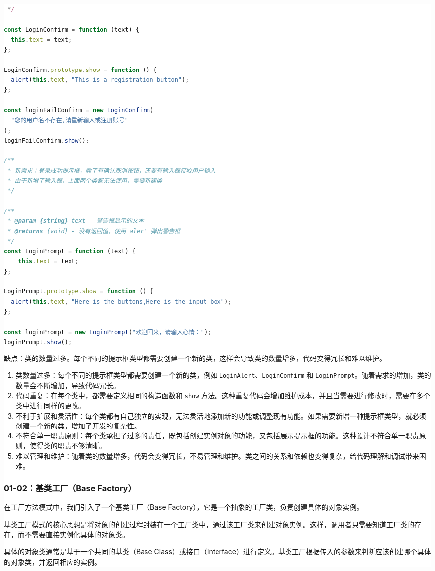```js
 */

const LoginConfirm = function (text) {
  this.text = text;
};

LoginConfirm.prototype.show = function () {
  alert(this.text, "This is a registration button");
};

const loginFailConfirm = new LoginConfirm(
  "您的用户名不存在,请重新输入或注册账号"
);
loginFailConfirm.show();

/**
 * 新需求：登录成功提示框，除了有确认取消按钮，还要有输入框接收用户输入
 * 由于新增了输入框，上面两个类都无法使用，需要新建类
 */

/**
 * @param {string} text - 警告框显示的文本
 * @returns {void} - 没有返回值，使用 alert 弹出警告框
 */
const LoginPrompt = function (text) {
    this.text = text;
};

LoginPrompt.prototype.show = function () {
  alert(this.text, "Here is the buttons,Here is the input box");
};

const loginPrompt = new LoginPrompt("欢迎回来，请输入心情：");
loginPrompt.show(); 
```

缺点：类的数量过多。每个不同的提示框类型都需要创建一个新的类，这样会导致类的数量增多，代码变得冗长和难以维护。

1. 类数量过多：每个不同的提示框类型都需要创建一个新的类，例如 `LoginAlert`、`LoginConfirm` 和 `LoginPrompt`。随着需求的增加，类的数量会不断增加，导致代码冗长。
2. 代码重复：在每个类中，都需要定义相同的构造函数和 `show` 方法。这种重复代码会增加维护成本，并且当需要进行修改时，需要在多个类中进行同样的更改。
3. 不利于扩展和灵活性：每个类都有自己独立的实现，无法灵活地添加新的功能或调整现有功能。如果需要新增一种提示框类型，就必须创建一个新的类，增加了开发的复杂性。
4. 不符合单一职责原则：每个类承担了过多的责任，既包括创建实例对象的功能，又包括展示提示框的功能。这种设计不符合单一职责原则，使得类的职责不够清晰。
5. 难以管理和维护：随着类的数量增多，代码会变得冗长，不易管理和维护。类之间的关系和依赖也变得复杂，给代码理解和调试带来困难。

### 01-02：基类工厂（Base Factory）

在工厂方法模式中，我们引入了一个基类工厂（Base Factory），它是一个抽象的工厂类，负责创建具体的对象实例。

基类工厂模式的核心思想是将对象的创建过程封装在一个工厂类中，通过该工厂类来创建对象实例。这样，调用者只需要知道工厂类的存在，而不需要直接实例化具体的对象类。

具体的对象类通常是基于一个共同的基类（Base Class）或接口（Interface）进行定义。基类工厂根据传入的参数来判断应该创建哪个具体的对象类，并返回相应的实例。
